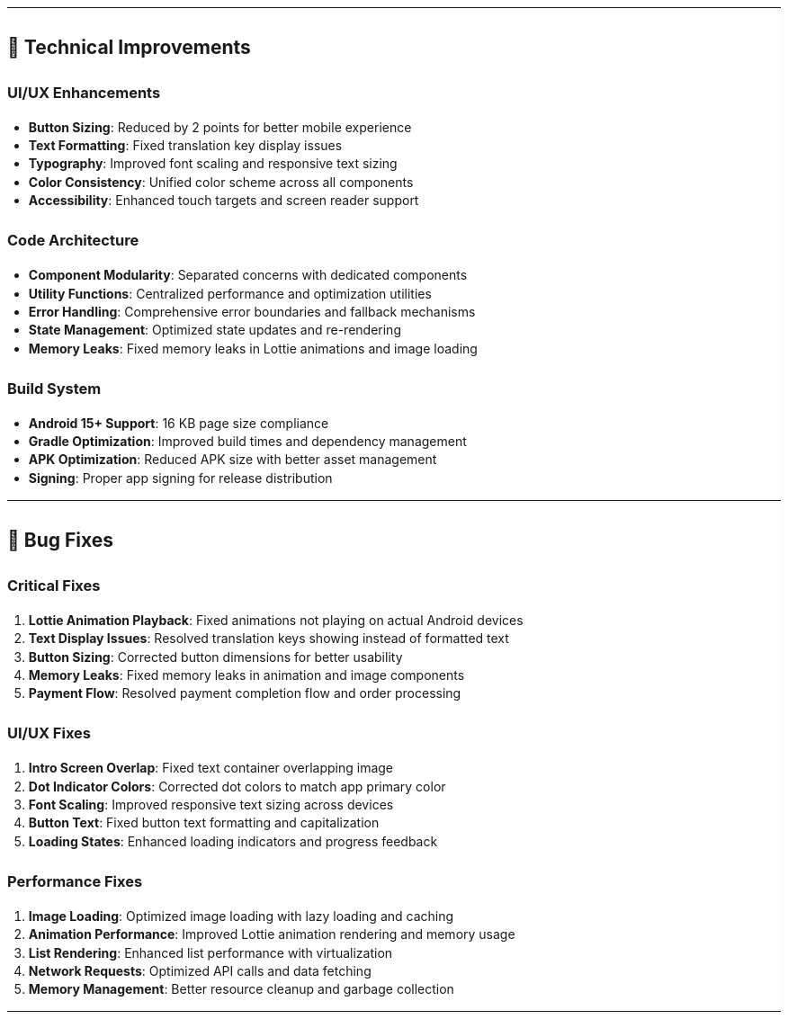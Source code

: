 
---

## 🔧 **Technical Improvements**

### **UI/UX Enhancements**
- **Button Sizing**: Reduced by 2 points for better mobile experience
- **Text Formatting**: Fixed translation key display issues
- **Typography**: Improved font scaling and responsive text sizing
- **Color Consistency**: Unified color scheme across all components
- **Accessibility**: Enhanced touch targets and screen reader support

### **Code Architecture**
- **Component Modularity**: Separated concerns with dedicated components
- **Utility Functions**: Centralized performance and optimization utilities
- **Error Handling**: Comprehensive error boundaries and fallback mechanisms
- **State Management**: Optimized state updates and re-rendering
- **Memory Leaks**: Fixed memory leaks in Lottie animations and image loading

### **Build System**
- **Android 15+ Support**: 16 KB page size compliance
- **Gradle Optimization**: Improved build times and dependency management
- **APK Optimization**: Reduced APK size with better asset management
- **Signing**: Proper app signing for release distribution

---

## 🐛 **Bug Fixes**

### **Critical Fixes**
1. **Lottie Animation Playback**: Fixed animations not playing on actual Android devices
2. **Text Display Issues**: Resolved translation keys showing instead of formatted text
3. **Button Sizing**: Corrected button dimensions for better usability
4. **Memory Leaks**: Fixed memory leaks in animation and image components
5. **Payment Flow**: Resolved payment completion flow and order processing

### **UI/UX Fixes**
1. **Intro Screen Overlap**: Fixed text container overlapping image
2. **Dot Indicator Colors**: Corrected dot colors to match app primary color
3. **Font Scaling**: Improved responsive text sizing across devices
4. **Button Text**: Fixed button text formatting and capitalization
5. **Loading States**: Enhanced loading indicators and progress feedback

### **Performance Fixes**
1. **Image Loading**: Optimized image loading with lazy loading and caching
2. **Animation Performance**: Improved Lottie animation rendering and memory usage
3. **List Rendering**: Enhanced list performance with virtualization
4. **Network Requests**: Optimized API calls and data fetching
5. **Memory Management**: Better resource cleanup and garbage collection

---